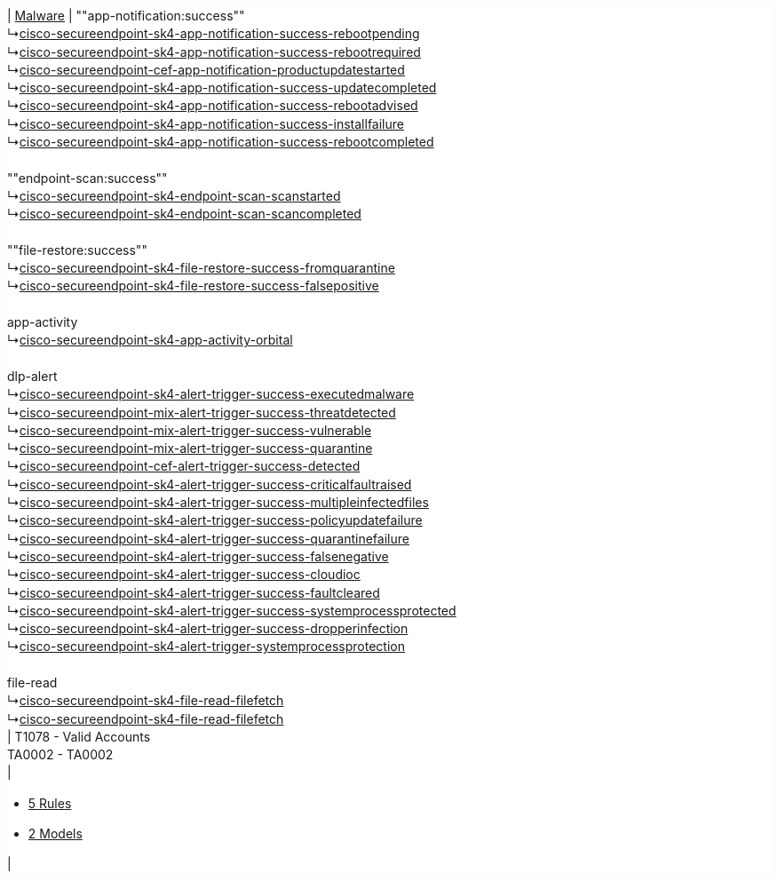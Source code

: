 |    [Malware](../../../UseCases/uc_malware.md)    |  ""app-notification:success""<br> ↳[cisco-secureendpoint-sk4-app-notification-success-rebootpending](Ps/pC_ciscosecureendpointsk4appnotificationsuccessrebootpending.md)<br> ↳[cisco-secureendpoint-sk4-app-notification-success-rebootrequired](Ps/pC_ciscosecureendpointsk4appnotificationsuccessrebootrequired.md)<br> ↳[cisco-secureendpoint-cef-app-notification-productupdatestarted](Ps/pC_ciscosecureendpointcefappnotificationproductupdatestarted.md)<br> ↳[cisco-secureendpoint-sk4-app-notification-success-updatecompleted](Ps/pC_ciscosecureendpointsk4appnotificationsuccessupdatecompleted.md)<br> ↳[cisco-secureendpoint-sk4-app-notification-success-rebootadvised](Ps/pC_ciscosecureendpointsk4appnotificationsuccessrebootadvised.md)<br> ↳[cisco-secureendpoint-sk4-app-notification-success-installfailure](Ps/pC_ciscosecureendpointsk4appnotificationsuccessinstallfailure.md)<br> ↳[cisco-secureendpoint-sk4-app-notification-success-rebootcompleted](Ps/pC_ciscosecureendpointsk4appnotificationsuccessrebootcompleted.md)<br><br> ""endpoint-scan:success""<br> ↳[cisco-secureendpoint-sk4-endpoint-scan-scanstarted](Ps/pC_ciscosecureendpointsk4endpointscanscanstarted.md)<br> ↳[cisco-secureendpoint-sk4-endpoint-scan-scancompleted](Ps/pC_ciscosecureendpointsk4endpointscanscancompleted.md)<br><br> ""file-restore:success""<br> ↳[cisco-secureendpoint-sk4-file-restore-success-fromquarantine](Ps/pC_ciscosecureendpointsk4filerestoresuccessfromquarantine.md)<br> ↳[cisco-secureendpoint-sk4-file-restore-success-falsepositive](Ps/pC_ciscosecureendpointsk4filerestoresuccessfalsepositive.md)<br><br> app-activity<br> ↳[cisco-secureendpoint-sk4-app-activity-orbital](Ps/pC_ciscosecureendpointsk4appactivityorbital.md)<br><br> dlp-alert<br> ↳[cisco-secureendpoint-sk4-alert-trigger-success-executedmalware](Ps/pC_ciscosecureendpointsk4alerttriggersuccessexecutedmalware.md)<br> ↳[cisco-secureendpoint-mix-alert-trigger-success-threatdetected](Ps/pC_ciscosecureendpointmixalerttriggersuccessthreatdetected.md)<br> ↳[cisco-secureendpoint-mix-alert-trigger-success-vulnerable](Ps/pC_ciscosecureendpointmixalerttriggersuccessvulnerable.md)<br> ↳[cisco-secureendpoint-mix-alert-trigger-success-quarantine](Ps/pC_ciscosecureendpointmixalerttriggersuccessquarantine.md)<br> ↳[cisco-secureendpoint-cef-alert-trigger-success-detected](Ps/pC_ciscosecureendpointcefalerttriggersuccessdetected.md)<br> ↳[cisco-secureendpoint-sk4-alert-trigger-success-criticalfaultraised](Ps/pC_ciscosecureendpointsk4alerttriggersuccesscriticalfaultraised.md)<br> ↳[cisco-secureendpoint-sk4-alert-trigger-success-multipleinfectedfiles](Ps/pC_ciscosecureendpointsk4alerttriggersuccessmultipleinfectedfiles.md)<br> ↳[cisco-secureendpoint-sk4-alert-trigger-success-policyupdatefailure](Ps/pC_ciscosecureendpointsk4alerttriggersuccesspolicyupdatefailure.md)<br> ↳[cisco-secureendpoint-sk4-alert-trigger-success-quarantinefailure](Ps/pC_ciscosecureendpointsk4alerttriggersuccessquarantinefailure.md)<br> ↳[cisco-secureendpoint-sk4-alert-trigger-success-falsenegative](Ps/pC_ciscosecureendpointsk4alerttriggersuccessfalsenegative.md)<br> ↳[cisco-secureendpoint-sk4-alert-trigger-success-cloudioc](Ps/pC_ciscosecureendpointsk4alerttriggersuccesscloudioc.md)<br> ↳[cisco-secureendpoint-sk4-alert-trigger-success-faultcleared](Ps/pC_ciscosecureendpointsk4alerttriggersuccessfaultcleared.md)<br> ↳[cisco-secureendpoint-sk4-alert-trigger-success-systemprocessprotected](Ps/pC_ciscosecureendpointsk4alerttriggersuccesssystemprocessprotected.md)<br> ↳[cisco-secureendpoint-sk4-alert-trigger-success-dropperinfection](Ps/pC_ciscosecureendpointsk4alerttriggersuccessdropperinfection.md)<br> ↳[cisco-secureendpoint-sk4-alert-trigger-systemprocessprotection](Ps/pC_ciscosecureendpointsk4alerttriggersystemprocessprotection.md)<br><br> file-read<br> ↳[cisco-secureendpoint-sk4-file-read-filefetch](Ps/pC_ciscosecureendpointsk4filereadfilefetch.md)<br> ↳[cisco-secureendpoint-sk4-file-read-filefetch](Ps/pC_ciscosecureendpointsk4filereadfilefetch.md)<br> | T1078 - Valid Accounts<br>TA0002 - TA0002<br>    | [<ul><li>5 Rules</li></ul><ul><li>2 Models</li></ul>](RM/r_m_cisco_cisco_secure_endpoint_Malware.md)    |